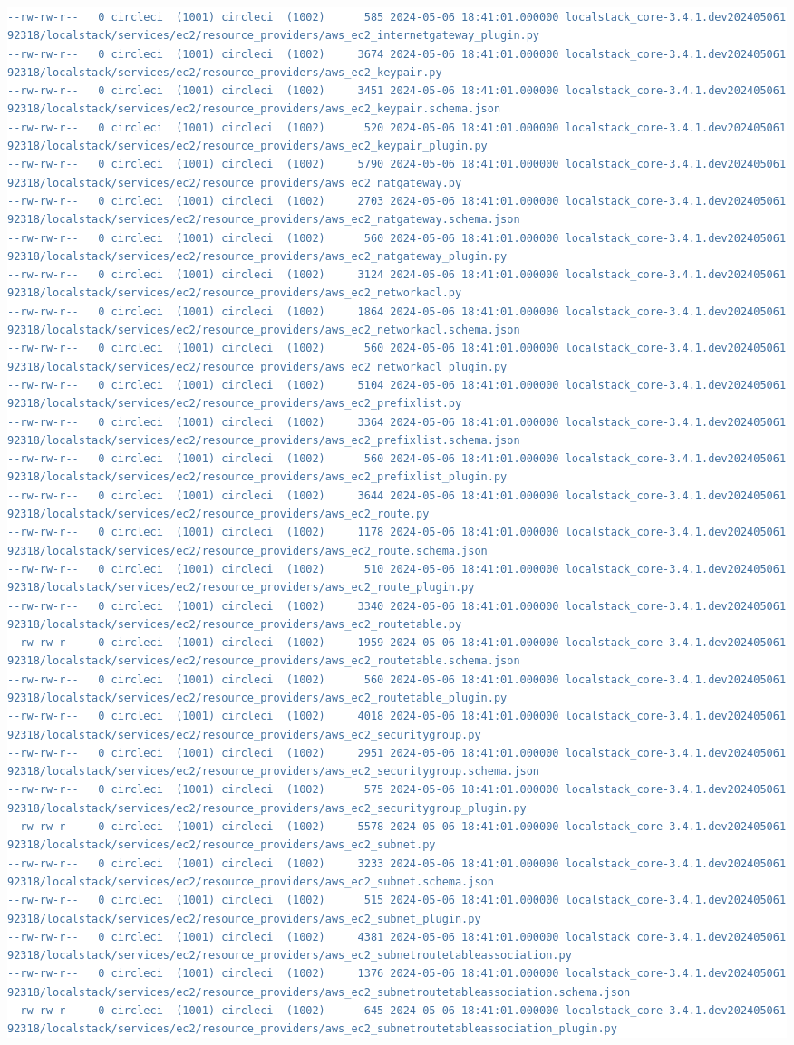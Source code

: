 ```diff
--rw-rw-r--   0 circleci  (1001) circleci  (1002)      585 2024-05-06 18:41:01.000000 localstack_core-3.4.1.dev20240506192318/localstack/services/ec2/resource_providers/aws_ec2_internetgateway_plugin.py
--rw-rw-r--   0 circleci  (1001) circleci  (1002)     3674 2024-05-06 18:41:01.000000 localstack_core-3.4.1.dev20240506192318/localstack/services/ec2/resource_providers/aws_ec2_keypair.py
--rw-rw-r--   0 circleci  (1001) circleci  (1002)     3451 2024-05-06 18:41:01.000000 localstack_core-3.4.1.dev20240506192318/localstack/services/ec2/resource_providers/aws_ec2_keypair.schema.json
--rw-rw-r--   0 circleci  (1001) circleci  (1002)      520 2024-05-06 18:41:01.000000 localstack_core-3.4.1.dev20240506192318/localstack/services/ec2/resource_providers/aws_ec2_keypair_plugin.py
--rw-rw-r--   0 circleci  (1001) circleci  (1002)     5790 2024-05-06 18:41:01.000000 localstack_core-3.4.1.dev20240506192318/localstack/services/ec2/resource_providers/aws_ec2_natgateway.py
--rw-rw-r--   0 circleci  (1001) circleci  (1002)     2703 2024-05-06 18:41:01.000000 localstack_core-3.4.1.dev20240506192318/localstack/services/ec2/resource_providers/aws_ec2_natgateway.schema.json
--rw-rw-r--   0 circleci  (1001) circleci  (1002)      560 2024-05-06 18:41:01.000000 localstack_core-3.4.1.dev20240506192318/localstack/services/ec2/resource_providers/aws_ec2_natgateway_plugin.py
--rw-rw-r--   0 circleci  (1001) circleci  (1002)     3124 2024-05-06 18:41:01.000000 localstack_core-3.4.1.dev20240506192318/localstack/services/ec2/resource_providers/aws_ec2_networkacl.py
--rw-rw-r--   0 circleci  (1001) circleci  (1002)     1864 2024-05-06 18:41:01.000000 localstack_core-3.4.1.dev20240506192318/localstack/services/ec2/resource_providers/aws_ec2_networkacl.schema.json
--rw-rw-r--   0 circleci  (1001) circleci  (1002)      560 2024-05-06 18:41:01.000000 localstack_core-3.4.1.dev20240506192318/localstack/services/ec2/resource_providers/aws_ec2_networkacl_plugin.py
--rw-rw-r--   0 circleci  (1001) circleci  (1002)     5104 2024-05-06 18:41:01.000000 localstack_core-3.4.1.dev20240506192318/localstack/services/ec2/resource_providers/aws_ec2_prefixlist.py
--rw-rw-r--   0 circleci  (1001) circleci  (1002)     3364 2024-05-06 18:41:01.000000 localstack_core-3.4.1.dev20240506192318/localstack/services/ec2/resource_providers/aws_ec2_prefixlist.schema.json
--rw-rw-r--   0 circleci  (1001) circleci  (1002)      560 2024-05-06 18:41:01.000000 localstack_core-3.4.1.dev20240506192318/localstack/services/ec2/resource_providers/aws_ec2_prefixlist_plugin.py
--rw-rw-r--   0 circleci  (1001) circleci  (1002)     3644 2024-05-06 18:41:01.000000 localstack_core-3.4.1.dev20240506192318/localstack/services/ec2/resource_providers/aws_ec2_route.py
--rw-rw-r--   0 circleci  (1001) circleci  (1002)     1178 2024-05-06 18:41:01.000000 localstack_core-3.4.1.dev20240506192318/localstack/services/ec2/resource_providers/aws_ec2_route.schema.json
--rw-rw-r--   0 circleci  (1001) circleci  (1002)      510 2024-05-06 18:41:01.000000 localstack_core-3.4.1.dev20240506192318/localstack/services/ec2/resource_providers/aws_ec2_route_plugin.py
--rw-rw-r--   0 circleci  (1001) circleci  (1002)     3340 2024-05-06 18:41:01.000000 localstack_core-3.4.1.dev20240506192318/localstack/services/ec2/resource_providers/aws_ec2_routetable.py
--rw-rw-r--   0 circleci  (1001) circleci  (1002)     1959 2024-05-06 18:41:01.000000 localstack_core-3.4.1.dev20240506192318/localstack/services/ec2/resource_providers/aws_ec2_routetable.schema.json
--rw-rw-r--   0 circleci  (1001) circleci  (1002)      560 2024-05-06 18:41:01.000000 localstack_core-3.4.1.dev20240506192318/localstack/services/ec2/resource_providers/aws_ec2_routetable_plugin.py
--rw-rw-r--   0 circleci  (1001) circleci  (1002)     4018 2024-05-06 18:41:01.000000 localstack_core-3.4.1.dev20240506192318/localstack/services/ec2/resource_providers/aws_ec2_securitygroup.py
--rw-rw-r--   0 circleci  (1001) circleci  (1002)     2951 2024-05-06 18:41:01.000000 localstack_core-3.4.1.dev20240506192318/localstack/services/ec2/resource_providers/aws_ec2_securitygroup.schema.json
--rw-rw-r--   0 circleci  (1001) circleci  (1002)      575 2024-05-06 18:41:01.000000 localstack_core-3.4.1.dev20240506192318/localstack/services/ec2/resource_providers/aws_ec2_securitygroup_plugin.py
--rw-rw-r--   0 circleci  (1001) circleci  (1002)     5578 2024-05-06 18:41:01.000000 localstack_core-3.4.1.dev20240506192318/localstack/services/ec2/resource_providers/aws_ec2_subnet.py
--rw-rw-r--   0 circleci  (1001) circleci  (1002)     3233 2024-05-06 18:41:01.000000 localstack_core-3.4.1.dev20240506192318/localstack/services/ec2/resource_providers/aws_ec2_subnet.schema.json
--rw-rw-r--   0 circleci  (1001) circleci  (1002)      515 2024-05-06 18:41:01.000000 localstack_core-3.4.1.dev20240506192318/localstack/services/ec2/resource_providers/aws_ec2_subnet_plugin.py
--rw-rw-r--   0 circleci  (1001) circleci  (1002)     4381 2024-05-06 18:41:01.000000 localstack_core-3.4.1.dev20240506192318/localstack/services/ec2/resource_providers/aws_ec2_subnetroutetableassociation.py
--rw-rw-r--   0 circleci  (1001) circleci  (1002)     1376 2024-05-06 18:41:01.000000 localstack_core-3.4.1.dev20240506192318/localstack/services/ec2/resource_providers/aws_ec2_subnetroutetableassociation.schema.json
--rw-rw-r--   0 circleci  (1001) circleci  (1002)      645 2024-05-06 18:41:01.000000 localstack_core-3.4.1.dev20240506192318/localstack/services/ec2/resource_providers/aws_ec2_subnetroutetableassociation_plugin.py
```